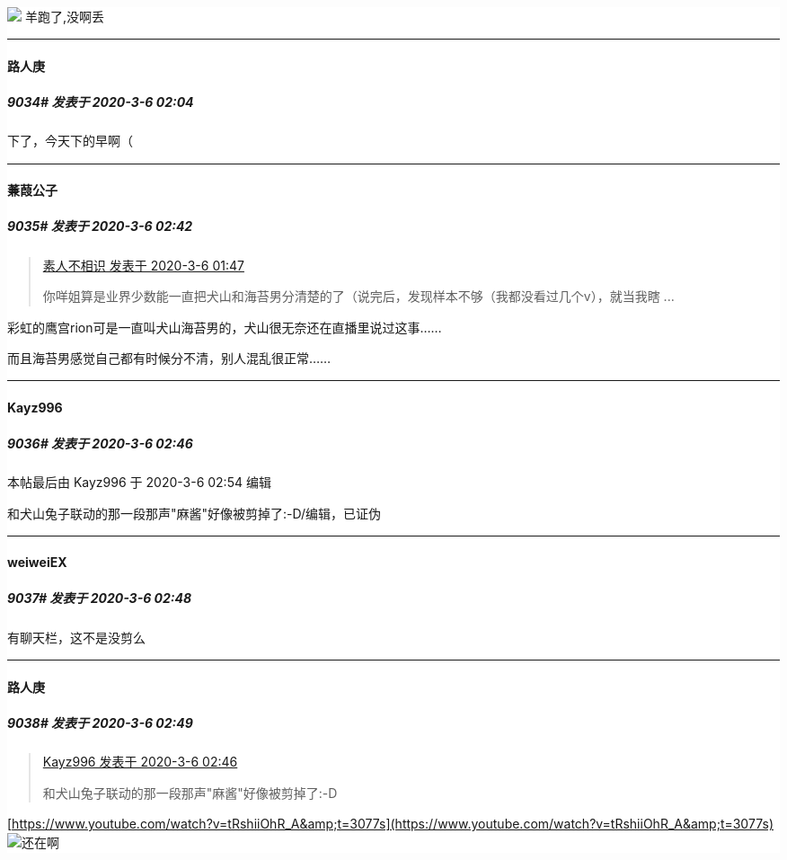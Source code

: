 
<img src="https://static.saraba1st.com/image/smiley/face2017/062.gif" referrerpolicy="no-referrer"> 羊跑了,没啊丢


-----

####  路人庚  
##### 9034#       发表于 2020-3-6 02:04


下了，今天下的早啊（


-----

####  蒹葭公子  
##### 9035#       发表于 2020-3-6 02:42


<blockquote><a href="httphttps://bbs.saraba1st.com/2b/forum.php?mod=redirect&amp;goto=findpost&amp;pid=46631817&amp;ptid=1912063" target="_blank">素人不相识 发表于 2020-3-6 01:47</a>

你咩姐算是业界少数能一直把犬山和海苔男分清楚的了（说完后，发现样本不够（我都没看过几个v），就当我瞎 ...</blockquote>
彩虹的鹰宫rion可是一直叫犬山海苔男的，犬山很无奈还在直播里说过这事……

而且海苔男感觉自己都有时候分不清，别人混乱很正常……


-----

####  Kayz996  
##### 9036#       发表于 2020-3-6 02:46


 本帖最后由 Kayz996 于 2020-3-6 02:54 编辑 

和犬山兔子联动的那一段那声"麻酱"好像被剪掉了:-D/编辑，已证伪


-----

####  weiweiEX  
##### 9037#       发表于 2020-3-6 02:48


有聊天栏，这不是没剪么


-----

####  路人庚  
##### 9038#       发表于 2020-3-6 02:49


<blockquote><a href="httphttps://bbs.saraba1st.com/2b/forum.php?mod=redirect&amp;goto=findpost&amp;pid=46632069&amp;ptid=1912063" target="_blank">Kayz996 发表于 2020-3-6 02:46</a>

和犬山兔子联动的那一段那声"麻酱"好像被剪掉了:-D</blockquote>
[https://www.youtube.com/watch?v=tRshiiOhR_A&amp;t=3077s](https://www.youtube.com/watch?v=tRshiiOhR_A&amp;t=3077s)
<img src="https://static.saraba1st.com/image/smiley/face2017/067.png" referrerpolicy="no-referrer">还在啊
